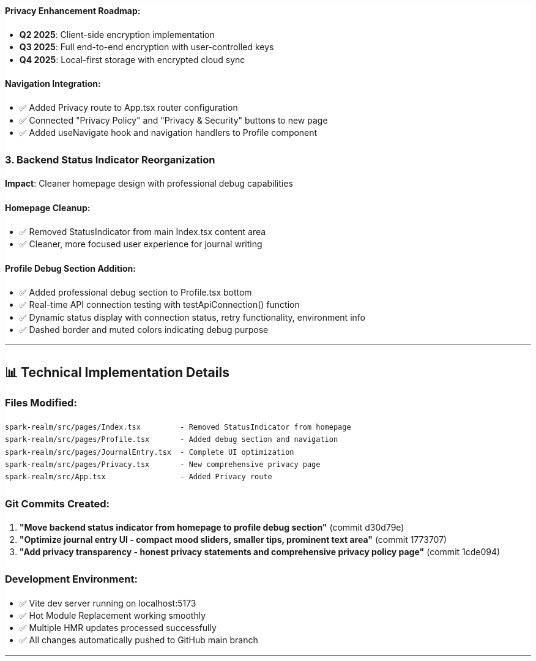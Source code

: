 #### **Privacy Enhancement Roadmap**:
- **Q2 2025**: Client-side encryption implementation
- **Q3 2025**: Full end-to-end encryption with user-controlled keys  
- **Q4 2025**: Local-first storage with encrypted cloud sync

#### **Navigation Integration**:
- ✅ Added Privacy route to App.tsx router configuration
- ✅ Connected "Privacy Policy" and "Privacy & Security" buttons to new page
- ✅ Added useNavigate hook and navigation handlers to Profile component

### 3. **Backend Status Indicator Reorganization**
**Impact**: Cleaner homepage design with professional debug capabilities

#### **Homepage Cleanup**:
- ✅ Removed StatusIndicator from main Index.tsx content area
- ✅ Cleaner, more focused user experience for journal writing

#### **Profile Debug Section Addition**:
- ✅ Added professional debug section to Profile.tsx bottom
- ✅ Real-time API connection testing with testApiConnection() function
- ✅ Dynamic status display with connection status, retry functionality, environment info
- ✅ Dashed border and muted colors indicating debug purpose

---

## 📊 Technical Implementation Details

### **Files Modified**:
```
spark-realm/src/pages/Index.tsx         - Removed StatusIndicator from homepage
spark-realm/src/pages/Profile.tsx       - Added debug section and navigation
spark-realm/src/pages/JournalEntry.tsx  - Complete UI optimization
spark-realm/src/pages/Privacy.tsx       - New comprehensive privacy page
spark-realm/src/App.tsx                 - Added Privacy route
```

### **Git Commits Created**:
1. **"Move backend status indicator from homepage to profile debug section"** (commit d30d79e)
2. **"Optimize journal entry UI - compact mood sliders, smaller tips, prominent text area"** (commit 1773707)
3. **"Add privacy transparency - honest privacy statements and comprehensive privacy policy page"** (commit 1cde094)

### **Development Environment**:
- ✅ Vite dev server running on localhost:5173
- ✅ Hot Module Replacement working smoothly
- ✅ Multiple HMR updates processed successfully
- ✅ All changes automatically pushed to GitHub main branch

---
